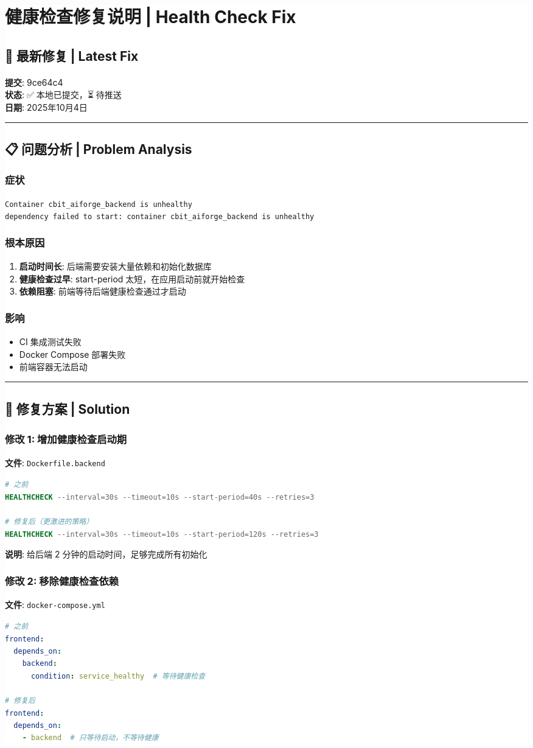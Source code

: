 # 健康检查修复说明 | Health Check Fix

## 🎯 最新修复 | Latest Fix

**提交**: 9ce64c4  
**状态**: ✅ 本地已提交，⏳ 待推送  
**日期**: 2025年10月4日

---

## 📋 问题分析 | Problem Analysis

### 症状
```
Container cbit_aiforge_backend is unhealthy
dependency failed to start: container cbit_aiforge_backend is unhealthy
```

### 根本原因
1. **启动时间长**: 后端需要安装大量依赖和初始化数据库
2. **健康检查过早**: start-period 太短，在应用启动前就开始检查
3. **依赖阻塞**: 前端等待后端健康检查通过才启动

### 影响
- CI 集成测试失败
- Docker Compose 部署失败
- 前端容器无法启动

---

## 🔧 修复方案 | Solution

### 修改 1: 增加健康检查启动期
**文件**: `Dockerfile.backend`

```dockerfile
# 之前
HEALTHCHECK --interval=30s --timeout=10s --start-period=40s --retries=3

# 修复后（更激进的策略）
HEALTHCHECK --interval=30s --timeout=10s --start-period=120s --retries=3
```

**说明**: 给后端 2 分钟的启动时间，足够完成所有初始化

### 修改 2: 移除健康检查依赖
**文件**: `docker-compose.yml`

```yaml
# 之前
frontend:
  depends_on:
    backend:
      condition: service_healthy  # 等待健康检查

# 修复后
frontend:
  depends_on:
    - backend  # 只等待启动，不等待健康
```
